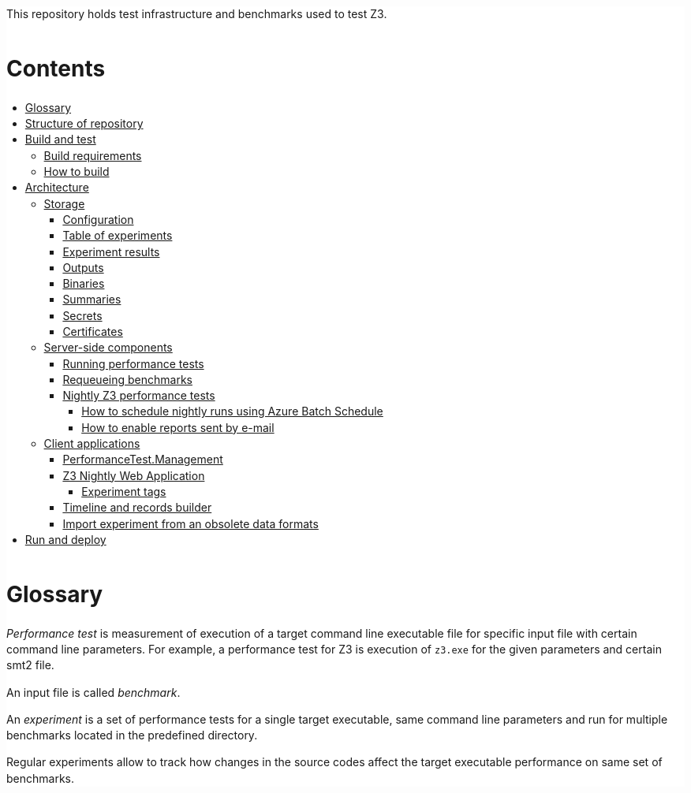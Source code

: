 This repository holds test infrastructure and benchmarks used to test Z3.

# Contents

- [Glossary](#glossary)
- [Structure of repository](#structure-of-repository)
- [Build and test](#build-and-test)
    - [Build requirements](#build-requirements)
    - [How to build](#how-to-build)
- [Architecture](#architecture)
    - [Storage](#storage)
        - [Configuration](#configuration)
        - [Table of experiments](#table-of-experiments)
        - [Experiment results](#experiment-results)
        - [Outputs](#outputs)
        - [Binaries](#binaries)
        - [Summaries](#summaries)
        - [Secrets](#secrets)
        - [Certificates](#certificates)
    - [Server-side components](#server-side-components)
        - [Running performance tests](#running-performance-tests)
        - [Requeueing benchmarks](#requeueing-benchmarks)
        - [Nightly Z3 performance tests](#nightly-z3-performance-tests)
            - [How to schedule nightly runs using Azure Batch Schedule](#how-to-schedule-nightly-runs-using-azure-batch-schedule)
            - [How to enable reports sent by e-mail](#how-to-enable-reports-sent-by-e-mail)
    - [Client applications](#client-applications)
        - [PerformanceTest.Management](#performancetestmanagement)
        - [Z3 Nightly Web Application](#z3-nightly-web-application)
            - [Experiment tags](#experiment-tags)
        - [Timeline and records builder](#timeline-and-records-builder)
        - [Import experiment from an obsolete data formats](#import-experiment-from-an-obsolete-data-formats)
- [Run and deploy](#run-and-deploy)

# Glossary

*Performance test* is measurement of execution of a target command line executable file for specific input file with
certain command line parameters. For example, a performance test for Z3 is execution of `z3.exe` for the given
parameters and certain smt2 file.

An input file is called *benchmark*.

An *experiment* is a set of performance tests for a single target executable, same command line parameters and run for
multiple benchmarks located in the predefined directory.

Regular experiments allow to track how changes in the source codes affect the target executable performance on same set
of benchmarks.
